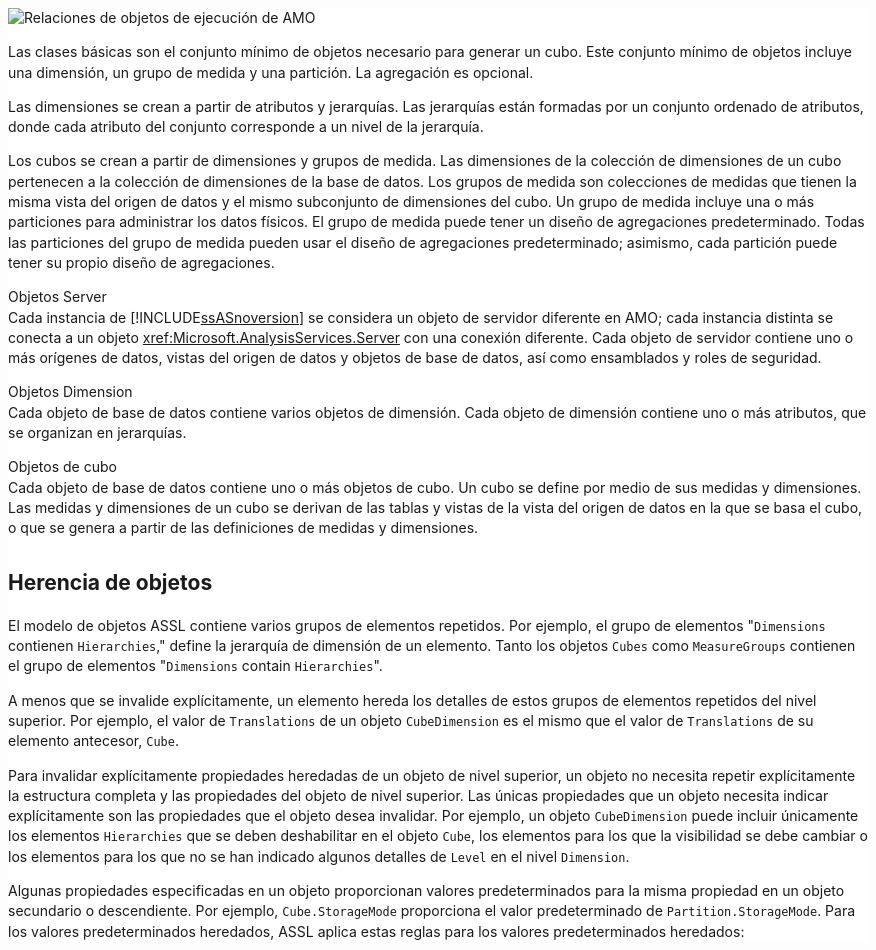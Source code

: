  ![Relaciones de objetos de ejecución de AMO](../../../analysis-services/dev-guide/media/amo-runningobjects.gif "relaciones de objetos de ejecución de AMO")  
  
 Las clases básicas son el conjunto mínimo de objetos necesario para generar un cubo. Este conjunto mínimo de objetos incluye una dimensión, un grupo de medida y una partición. La agregación es opcional.  
  
 Las dimensiones se crean a partir de atributos y jerarquías. Las jerarquías están formadas por un conjunto ordenado de atributos, donde cada atributo del conjunto corresponde a un nivel de la jerarquía.  
  
 Los cubos se crean a partir de dimensiones y grupos de medida. Las dimensiones de la colección de dimensiones de un cubo pertenecen a la colección de dimensiones de la base de datos. Los grupos de medida son colecciones de medidas que tienen la misma vista del origen de datos y el mismo subconjunto de dimensiones del cubo. Un grupo de medida incluye una o más particiones para administrar los datos físicos. El grupo de medida puede tener un diseño de agregaciones predeterminado. Todas las particiones del grupo de medida pueden usar el diseño de agregaciones predeterminado; asimismo, cada partición puede tener su propio diseño de agregaciones.  
  
 Objetos Server  
 Cada instancia de [!INCLUDE[ssASnoversion](../../../includes/ssasnoversion-md.md)] se considera un objeto de servidor diferente en AMO; cada instancia distinta se conecta a un objeto <xref:Microsoft.AnalysisServices.Server> con una conexión diferente. Cada objeto de servidor contiene uno o más orígenes de datos, vistas del origen de datos y objetos de base de datos, así como ensamblados y roles de seguridad.  
  
 Objetos Dimension  
 Cada objeto de base de datos contiene varios objetos de dimensión. Cada objeto de dimensión contiene uno o más atributos, que se organizan en jerarquías.  
  
 Objetos de cubo  
 Cada objeto de base de datos contiene uno o más objetos de cubo. Un cubo se define por medio de sus medidas y dimensiones. Las medidas y dimensiones de un cubo se derivan de las tablas y vistas de la vista del origen de datos en la que se basa el cubo, o que se genera a partir de las definiciones de medidas y dimensiones.  
  
## <a name="object-inheritance"></a>Herencia de objetos  
 El modelo de objetos ASSL contiene varios grupos de elementos repetidos. Por ejemplo, el grupo de elementos "`Dimensions` contienen `Hierarchies`," define la jerarquía de dimensión de un elemento. Tanto los objetos `Cubes` como `MeasureGroups` contienen el grupo de elementos "`Dimensions` contain `Hierarchies`".  
  
 A menos que se invalide explícitamente, un elemento hereda los detalles de estos grupos de elementos repetidos del nivel superior. Por ejemplo, el valor de `Translations` de un objeto `CubeDimension` es el mismo que el valor de `Translations` de su elemento antecesor, `Cube`.  
  
 Para invalidar explícitamente propiedades heredadas de un objeto de nivel superior, un objeto no necesita repetir explícitamente la estructura completa y las propiedades del objeto de nivel superior. Las únicas propiedades que un objeto necesita indicar explícitamente son las propiedades que el objeto desea invalidar. Por ejemplo, un objeto `CubeDimension` puede incluir únicamente los elementos `Hierarchies` que se deben deshabilitar en el objeto `Cube`, los elementos para los que la visibilidad se debe cambiar o los elementos para los que no se han indicado algunos detalles de `Level` en el nivel `Dimension`.  
  
 Algunas propiedades especificadas en un objeto proporcionan valores predeterminados para la misma propiedad en un objeto secundario o descendiente. Por ejemplo, `Cube.StorageMode` proporciona el valor predeterminado de `Partition.StorageMode`. Para los valores predeterminados heredados, ASSL aplica estas reglas para los valores predeterminados heredados:  
  